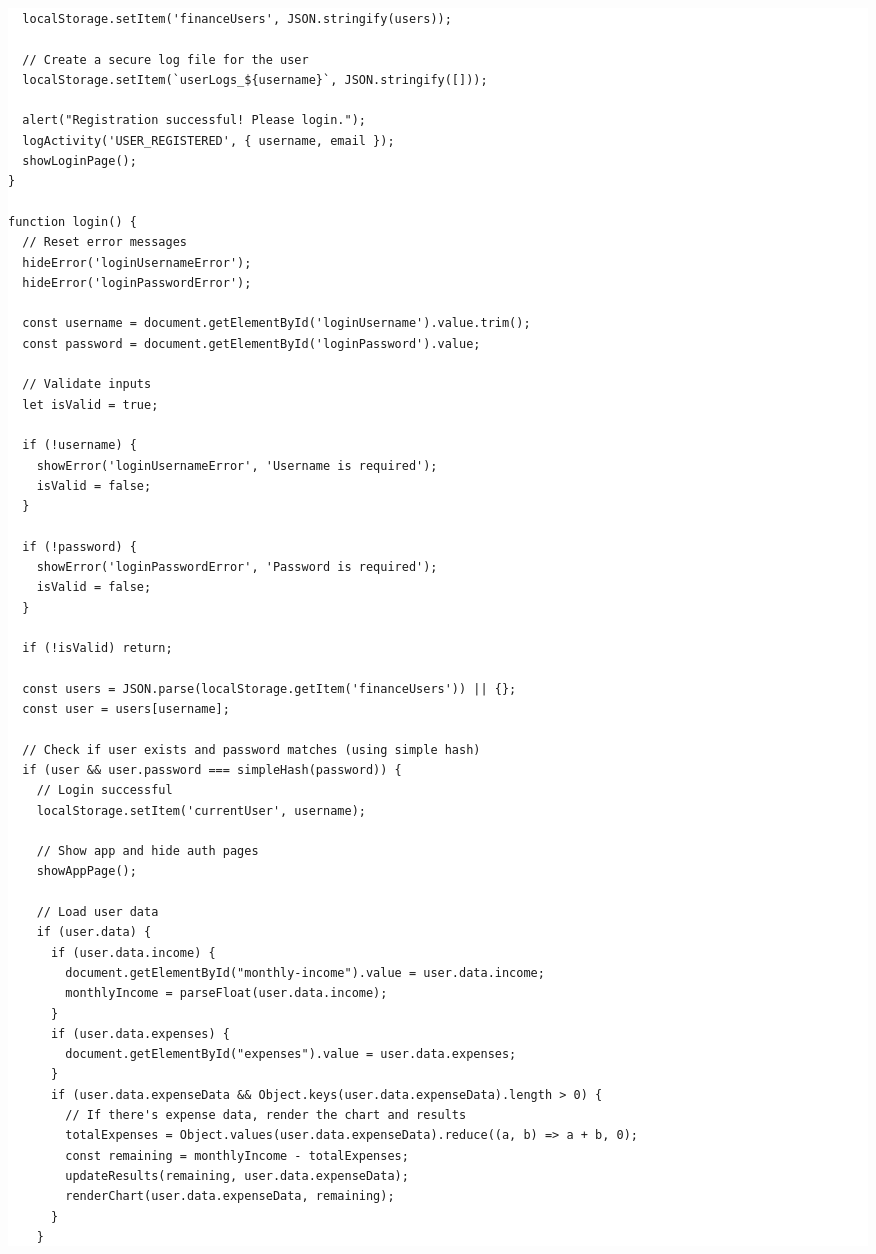       localStorage.setItem('financeUsers', JSON.stringify(users));
      
      // Create a secure log file for the user
      localStorage.setItem(`userLogs_${username}`, JSON.stringify([]));
      
      alert("Registration successful! Please login.");
      logActivity('USER_REGISTERED', { username, email });
      showLoginPage();
    }
    
    function login() {
      // Reset error messages
      hideError('loginUsernameError');
      hideError('loginPasswordError');
      
      const username = document.getElementById('loginUsername').value.trim();
      const password = document.getElementById('loginPassword').value;
      
      // Validate inputs
      let isValid = true;
      
      if (!username) {
        showError('loginUsernameError', 'Username is required');
        isValid = false;
      }
      
      if (!password) {
        showError('loginPasswordError', 'Password is required');
        isValid = false;
      }
      
      if (!isValid) return;
      
      const users = JSON.parse(localStorage.getItem('financeUsers')) || {};
      const user = users[username];
      
      // Check if user exists and password matches (using simple hash)
      if (user && user.password === simpleHash(password)) {
        // Login successful
        localStorage.setItem('currentUser', username);
        
        // Show app and hide auth pages
        showAppPage();
        
        // Load user data
        if (user.data) {
          if (user.data.income) {
            document.getElementById("monthly-income").value = user.data.income;
            monthlyIncome = parseFloat(user.data.income);
          }
          if (user.data.expenses) {
            document.getElementById("expenses").value = user.data.expenses;
          }
          if (user.data.expenseData && Object.keys(user.data.expenseData).length > 0) {
            // If there's expense data, render the chart and results
            totalExpenses = Object.values(user.data.expenseData).reduce((a, b) => a + b, 0);
            const remaining = monthlyIncome - totalExpenses;
            updateResults(remaining, user.data.expenseData);
            renderChart(user.data.expenseData, remaining);
          }
        }
        
